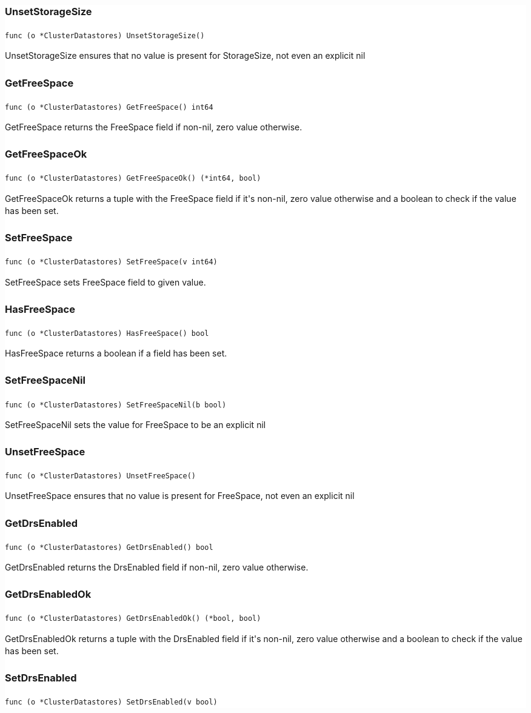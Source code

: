 ### UnsetStorageSize
`func (o *ClusterDatastores) UnsetStorageSize()`

UnsetStorageSize ensures that no value is present for StorageSize, not even an explicit nil
### GetFreeSpace

`func (o *ClusterDatastores) GetFreeSpace() int64`

GetFreeSpace returns the FreeSpace field if non-nil, zero value otherwise.

### GetFreeSpaceOk

`func (o *ClusterDatastores) GetFreeSpaceOk() (*int64, bool)`

GetFreeSpaceOk returns a tuple with the FreeSpace field if it's non-nil, zero value otherwise
and a boolean to check if the value has been set.

### SetFreeSpace

`func (o *ClusterDatastores) SetFreeSpace(v int64)`

SetFreeSpace sets FreeSpace field to given value.

### HasFreeSpace

`func (o *ClusterDatastores) HasFreeSpace() bool`

HasFreeSpace returns a boolean if a field has been set.

### SetFreeSpaceNil

`func (o *ClusterDatastores) SetFreeSpaceNil(b bool)`

 SetFreeSpaceNil sets the value for FreeSpace to be an explicit nil

### UnsetFreeSpace
`func (o *ClusterDatastores) UnsetFreeSpace()`

UnsetFreeSpace ensures that no value is present for FreeSpace, not even an explicit nil
### GetDrsEnabled

`func (o *ClusterDatastores) GetDrsEnabled() bool`

GetDrsEnabled returns the DrsEnabled field if non-nil, zero value otherwise.

### GetDrsEnabledOk

`func (o *ClusterDatastores) GetDrsEnabledOk() (*bool, bool)`

GetDrsEnabledOk returns a tuple with the DrsEnabled field if it's non-nil, zero value otherwise
and a boolean to check if the value has been set.

### SetDrsEnabled

`func (o *ClusterDatastores) SetDrsEnabled(v bool)`
